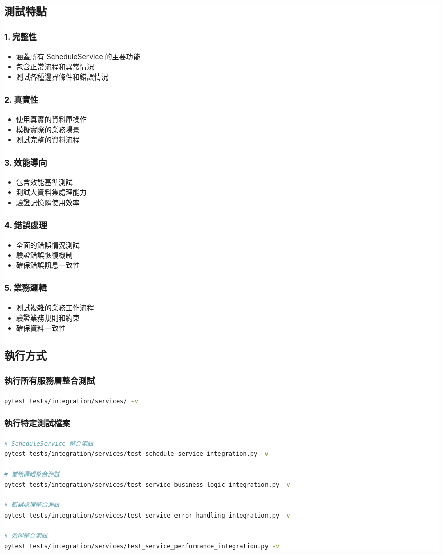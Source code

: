 ## 測試特點

### 1. 完整性

- 涵蓋所有 ScheduleService 的主要功能
- 包含正常流程和異常情況
- 測試各種邊界條件和錯誤情況

### 2. 真實性

- 使用真實的資料庫操作
- 模擬實際的業務場景
- 測試完整的資料流程

### 3. 效能導向

- 包含效能基準測試
- 測試大資料集處理能力
- 驗證記憶體使用效率

### 4. 錯誤處理

- 全面的錯誤情況測試
- 驗證錯誤恢復機制
- 確保錯誤訊息一致性

### 5. 業務邏輯

- 測試複雜的業務工作流程
- 驗證業務規則和約束
- 確保資料一致性

## 執行方式

### 執行所有服務層整合測試

```bash
pytest tests/integration/services/ -v
```

### 執行特定測試檔案

```bash
# ScheduleService 整合測試
pytest tests/integration/services/test_schedule_service_integration.py -v

# 業務邏輯整合測試
pytest tests/integration/services/test_service_business_logic_integration.py -v

# 錯誤處理整合測試
pytest tests/integration/services/test_service_error_handling_integration.py -v

# 效能整合測試
pytest tests/integration/services/test_service_performance_integration.py -v
```
